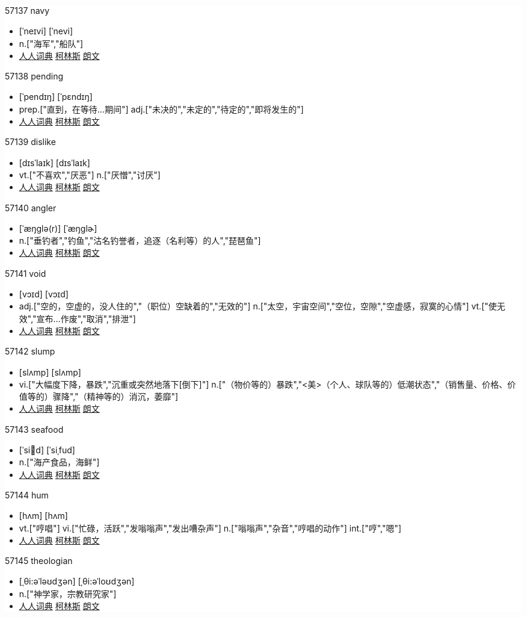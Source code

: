 57137 navy 
- [ˈneɪvi]  [ˈnevi] 
- n.["海军","船队"]   
- [人人词典](https://www.91dict.com/words?w=navy) [柯林斯](https://www.collinsdictionary.com/zh/dictionary/english/navy) [朗文](https://www.ldoceonline.com/dictionary/navy) 

57138 pending 
- [ˈpendɪŋ]  [ˈpɛndɪŋ] 
- prep.["直到，在等待…期间"]  adj.["未决的","未定的","待定的","即将发生的"]   
- [人人词典](https://www.91dict.com/words?w=pending) [柯林斯](https://www.collinsdictionary.com/zh/dictionary/english/pending) [朗文](https://www.ldoceonline.com/dictionary/pending) 

57139 dislike 
- [dɪsˈlaɪk]  [dɪsˈlaɪk] 
- vt.["不喜欢","厌恶"]  n.["厌憎","讨厌"]   
- [人人词典](https://www.91dict.com/words?w=dislike) [柯林斯](https://www.collinsdictionary.com/zh/dictionary/english/dislike) [朗文](https://www.ldoceonline.com/dictionary/dislike) 

57140 angler 
- [ˈæŋglə(r)]  [ˈæŋɡlɚ] 
- n.["垂钓者","钓鱼","沽名钓誉者，追逐（名利等）的人","琵琶鱼"]   
- [人人词典](https://www.91dict.com/words?w=angler) [柯林斯](https://www.collinsdictionary.com/zh/dictionary/english/angler) [朗文](https://www.ldoceonline.com/dictionary/angler) 

57141 void 
- [vɔɪd]  [vɔɪd] 
- adj.["空的，空虚的，没人住的","（职位）空缺着的","无效的"]  n.["太空，宇宙空间","空位，空隙","空虚感，寂寞的心情"]  vt.["使无效","宣布…作废","取消","排泄"]   
- [人人词典](https://www.91dict.com/words?w=void) [柯林斯](https://www.collinsdictionary.com/zh/dictionary/english/void) [朗文](https://www.ldoceonline.com/dictionary/void) 

57142 slump 
- [slʌmp]  [slʌmp] 
- vi.["大幅度下降，暴跌","沉重或突然地落下[倒下]"]  n.["（物价等的）暴跌","<美>（个人、球队等的）低潮状态","（销售量、价格、价值等的）骤降","（精神等的）消沉，萎靡"]   
- [人人词典](https://www.91dict.com/words?w=slump) [柯林斯](https://www.collinsdictionary.com/zh/dictionary/english/slump) [朗文](https://www.ldoceonline.com/dictionary/slump) 

57143 seafood 
- [ˈsi:fu:d]  [ˈsiˌfud] 
- n.["海产食品，海鲜"]   
- [人人词典](https://www.91dict.com/words?w=seafood) [柯林斯](https://www.collinsdictionary.com/zh/dictionary/english/seafood) [朗文](https://www.ldoceonline.com/dictionary/seafood) 

57144 hum 
- [hʌm]  [hʌm] 
- vt.["哼唱"]  vi.["忙碌，活跃","发嗡嗡声","发出嘈杂声"]  n.["嗡嗡声","杂音","哼唱的动作"]  int.["哼","嗯"]   
- [人人词典](https://www.91dict.com/words?w=hum) [柯林斯](https://www.collinsdictionary.com/zh/dictionary/english/hum) [朗文](https://www.ldoceonline.com/dictionary/hum) 

57145 theologian 
- [ˌθi:əˈləʊdʒən]  [ˌθi:əˈloʊdʒən] 
- n.["神学家，宗教研究家"]   
- [人人词典](https://www.91dict.com/words?w=theologian) [柯林斯](https://www.collinsdictionary.com/zh/dictionary/english/theologian) [朗文](https://www.ldoceonline.com/dictionary/theologian) 
